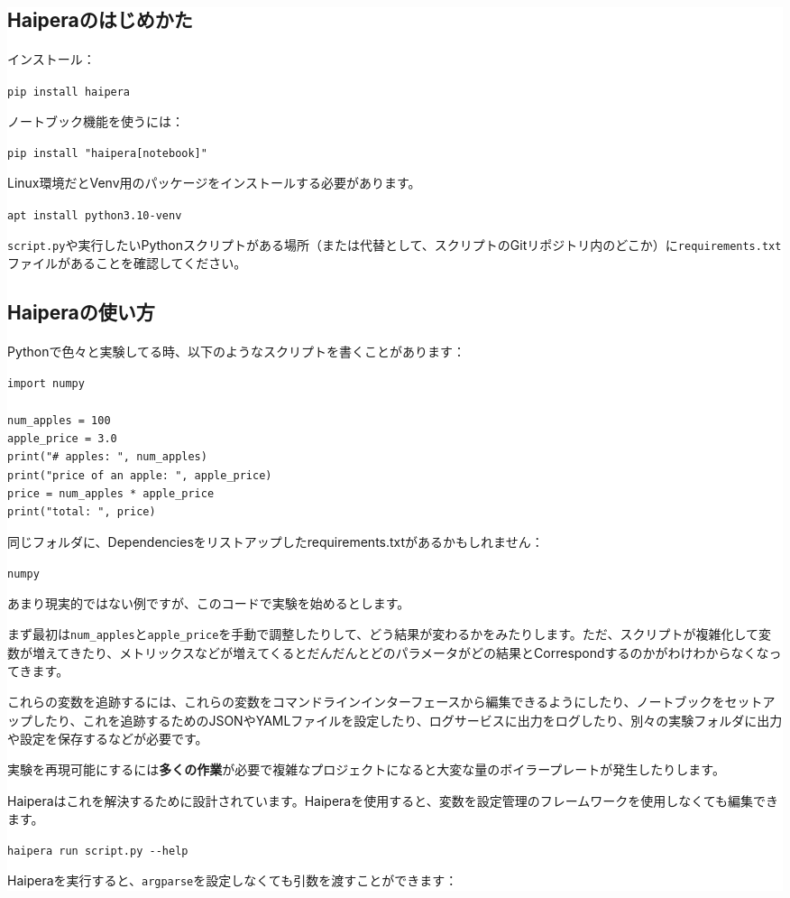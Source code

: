 ## Haiperaのはじめかた

インストール：
```
pip install haipera
```

ノートブック機能を使うには：
```
pip install "haipera[notebook]"
```

Linux環境だとVenv用のパッケージをインストールする必要があります。
```
apt install python3.10-venv
```

`script.py`や実行したいPythonスクリプトがある場所（または代替として、スクリプトのGitリポジトリ内のどこか）に`requirements.txt`ファイルがあることを確認してください。

## Haiperaの使い方

Pythonで色々と実験してる時、以下のようなスクリプトを書くことがあります：

```python3
import numpy

num_apples = 100
apple_price = 3.0
print("# apples: ", num_apples)
print("price of an apple: ", apple_price)
price = num_apples * apple_price
print("total: ", price)
```

同じフォルダに、Dependenciesをリストアップしたrequirements.txtがあるかもしれません：

```
numpy
```

あまり現実的ではない例ですが、このコードで実験を始めるとします。

まず最初は`num_apples`と`apple_price`を手動で調整したりして、どう結果が変わるかをみたりします。ただ、スクリプトが複雑化して変数が増えてきたり、メトリックスなどが増えてくるとだんだんとどのパラメータがどの結果とCorrespondするのかがわけわからなくなってきます。

これらの変数を追跡するには、これらの変数をコマンドラインインターフェースから編集できるようにしたり、ノートブックをセットアップしたり、これを追跡するためのJSONやYAMLファイルを設定したり、ログサービスに出力をログしたり、別々の実験フォルダに出力や設定を保存するなどが必要です。

実験を再現可能にするには**多くの作業**が必要で複雑なプロジェクトになると大変な量のボイラープレートが発生したりします。

Haiperaはこれを解決するために設計されています。Haiperaを使用すると、変数を設定管理のフレームワークを使用しなくても編集できます。

```
haipera run script.py --help
``` 

Haiperaを実行すると、`argparse`を設定しなくても引数を渡すことができます：

